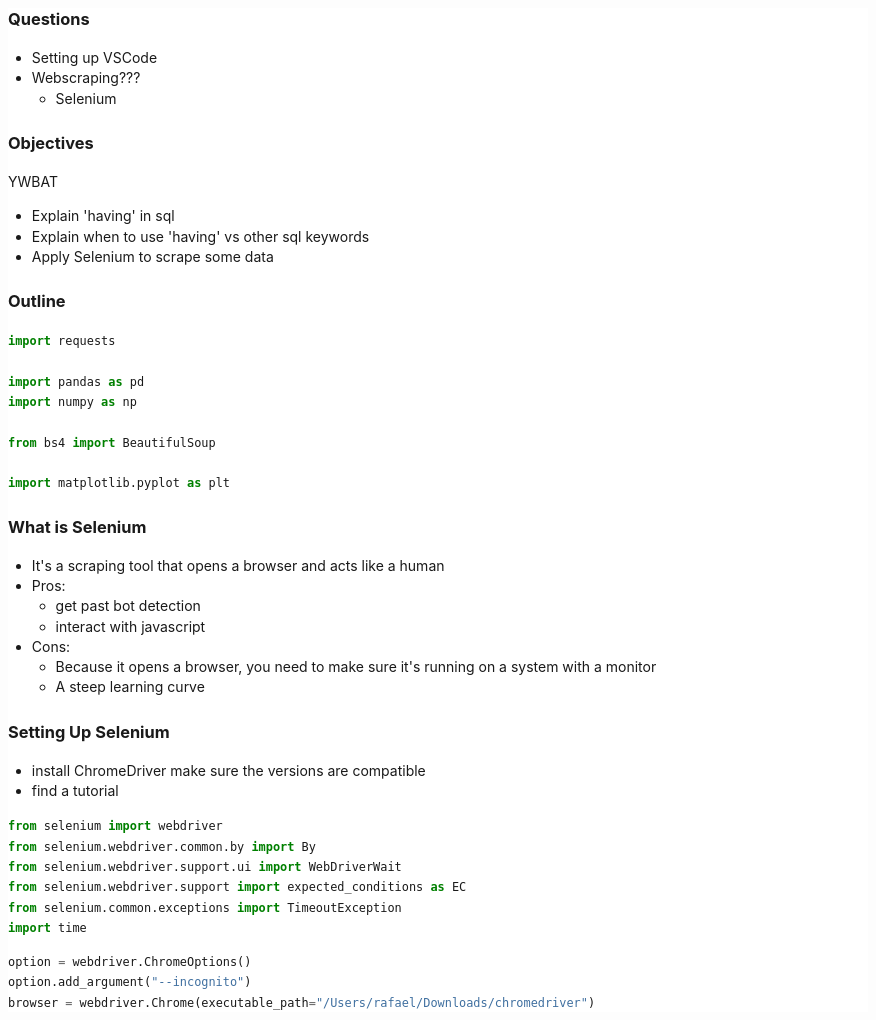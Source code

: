 
### Questions
- Setting up VSCode
- Webscraping???
    - Selenium

### Objectives
YWBAT 
* Explain 'having' in sql
* Explain when to use 'having' vs other sql keywords
* Apply Selenium to scrape some data

### Outline


```python
import requests

import pandas as pd
import numpy as np

from bs4 import BeautifulSoup

import matplotlib.pyplot as plt
```

### What is Selenium
- It's a scraping tool that opens a browser and acts like a human
- Pros:
    - get past bot detection
    - interact with javascript
- Cons:
    - Because it opens a browser, you need to make sure it's running on a system with a monitor
    - A steep learning curve

### Setting Up Selenium
- install ChromeDriver make sure the versions are compatible
- find a tutorial



```python
from selenium import webdriver 
from selenium.webdriver.common.by import By 
from selenium.webdriver.support.ui import WebDriverWait 
from selenium.webdriver.support import expected_conditions as EC 
from selenium.common.exceptions import TimeoutException
import time
```


```python
option = webdriver.ChromeOptions()
option.add_argument("--incognito")
browser = webdriver.Chrome(executable_path="/Users/rafael/Downloads/chromedriver")
```
